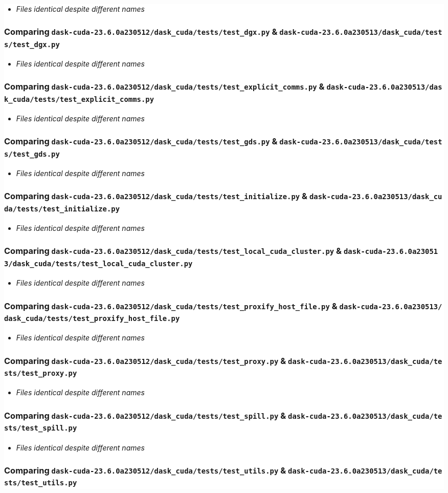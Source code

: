  * *Files identical despite different names*

### Comparing `dask-cuda-23.6.0a230512/dask_cuda/tests/test_dgx.py` & `dask-cuda-23.6.0a230513/dask_cuda/tests/test_dgx.py`

 * *Files identical despite different names*

### Comparing `dask-cuda-23.6.0a230512/dask_cuda/tests/test_explicit_comms.py` & `dask-cuda-23.6.0a230513/dask_cuda/tests/test_explicit_comms.py`

 * *Files identical despite different names*

### Comparing `dask-cuda-23.6.0a230512/dask_cuda/tests/test_gds.py` & `dask-cuda-23.6.0a230513/dask_cuda/tests/test_gds.py`

 * *Files identical despite different names*

### Comparing `dask-cuda-23.6.0a230512/dask_cuda/tests/test_initialize.py` & `dask-cuda-23.6.0a230513/dask_cuda/tests/test_initialize.py`

 * *Files identical despite different names*

### Comparing `dask-cuda-23.6.0a230512/dask_cuda/tests/test_local_cuda_cluster.py` & `dask-cuda-23.6.0a230513/dask_cuda/tests/test_local_cuda_cluster.py`

 * *Files identical despite different names*

### Comparing `dask-cuda-23.6.0a230512/dask_cuda/tests/test_proxify_host_file.py` & `dask-cuda-23.6.0a230513/dask_cuda/tests/test_proxify_host_file.py`

 * *Files identical despite different names*

### Comparing `dask-cuda-23.6.0a230512/dask_cuda/tests/test_proxy.py` & `dask-cuda-23.6.0a230513/dask_cuda/tests/test_proxy.py`

 * *Files identical despite different names*

### Comparing `dask-cuda-23.6.0a230512/dask_cuda/tests/test_spill.py` & `dask-cuda-23.6.0a230513/dask_cuda/tests/test_spill.py`

 * *Files identical despite different names*

### Comparing `dask-cuda-23.6.0a230512/dask_cuda/tests/test_utils.py` & `dask-cuda-23.6.0a230513/dask_cuda/tests/test_utils.py`
